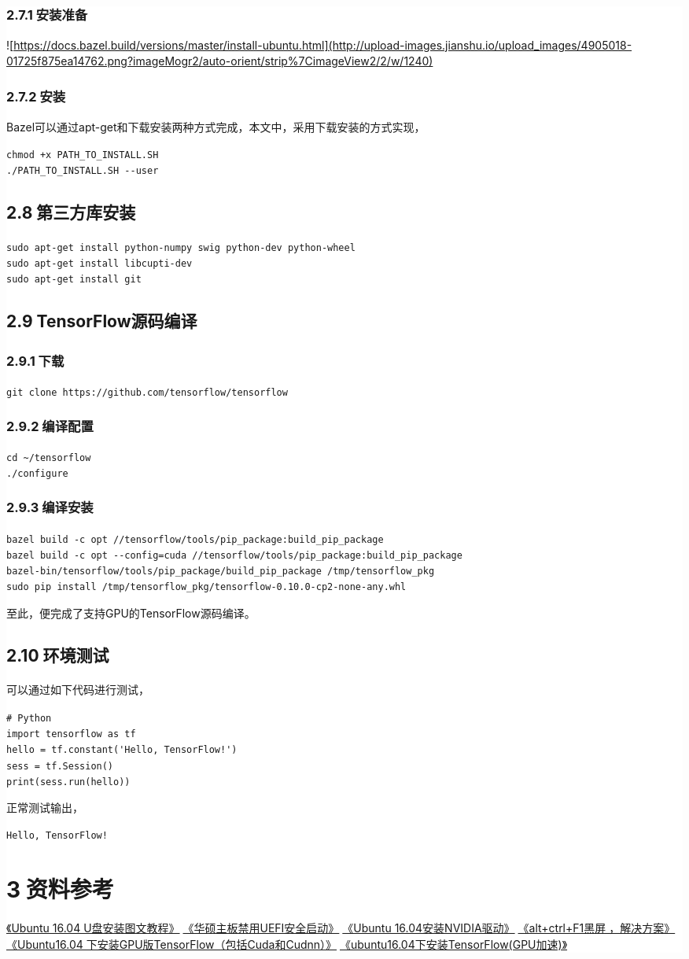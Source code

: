 ### 2.7.1 安装准备
![https://docs.bazel.build/versions/master/install-ubuntu.html](http://upload-images.jianshu.io/upload_images/4905018-01725f875ea14762.png?imageMogr2/auto-orient/strip%7CimageView2/2/w/1240)

### 2.7.2 安装
Bazel可以通过apt-get和下载安装两种方式完成，本文中，采用下载安装的方式实现，

    chmod +x PATH_TO_INSTALL.SH 
    ./PATH_TO_INSTALL.SH --user 

## 2.8 第三方库安装

    sudo apt-get install python-numpy swig python-dev python-wheel
    sudo apt-get install libcupti-dev
    sudo apt-get install git

## 2.9 TensorFlow源码编译
### 2.9.1 下载

    git clone https://github.com/tensorflow/tensorflow

### 2.9.2 编译配置

    cd ~/tensorflow
    ./configure

### 2.9.3 编译安装

    bazel build -c opt //tensorflow/tools/pip_package:build_pip_package
    bazel build -c opt --config=cuda //tensorflow/tools/pip_package:build_pip_package
    bazel-bin/tensorflow/tools/pip_package/build_pip_package /tmp/tensorflow_pkg
    sudo pip install /tmp/tensorflow_pkg/tensorflow-0.10.0-cp2-none-any.whl

至此，便完成了支持GPU的TensorFlow源码编译。

## 2.10 环境测试
可以通过如下代码进行测试，

    # Python
    import tensorflow as tf
    hello = tf.constant('Hello, TensorFlow!')
    sess = tf.Session()
    print(sess.run(hello))
正常测试输出，

    Hello, TensorFlow!
# 3 资料参考
[《Ubuntu 16.04 U盘安装图文教程》](http://www.linuxidc.com/Linux/2016-04/130520.htm)
[《华硕主板禁用UEFI安全启动》](https://www.cnblogs.com/zhaofenqiang/p/6071385.html?utm_source=itdadao&utm_medium=referral)
[《Ubuntu 16.04安装NVIDIA驱动》](http://blog.csdn.net/cosmoshua/article/details/76644029)
[《alt+ctrl+F1黑屏 ，解决方案》](http://blog.csdn.net/u010733679/article/details/52022094)
[《Ubuntu16.04 下安装GPU版TensorFlow（包括Cuda和Cudnn）》](https://segmentfault.com/a/1190000008234390)
[《ubuntu16.04下安装TensorFlow(GPU加速)》](http://blog.csdn.net/zhaoyu106/article/details/52793183)

